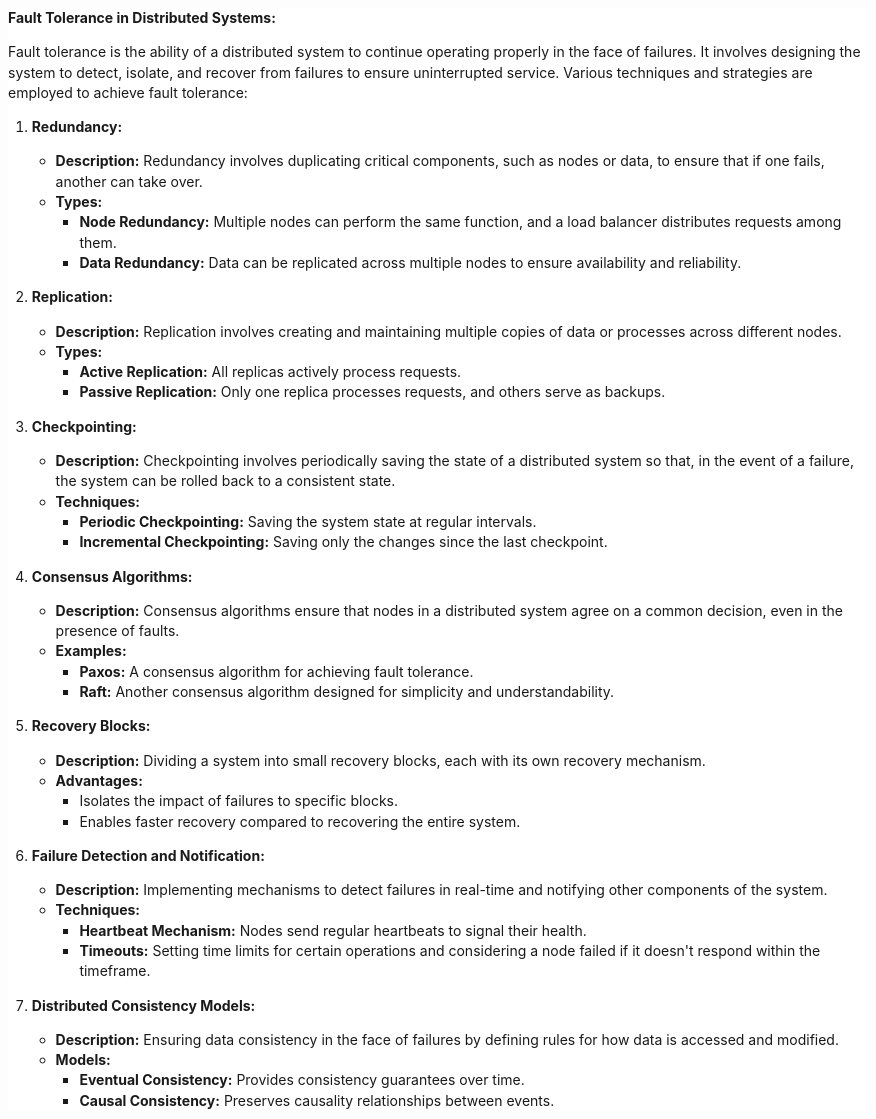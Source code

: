**Fault Tolerance in Distributed Systems:**

Fault tolerance is the ability of a distributed system to continue operating properly in the face of failures. It involves designing the system to detect, isolate, and recover from failures to ensure uninterrupted service. Various techniques and strategies are employed to achieve fault tolerance:

1. **Redundancy:**
   - **Description:** Redundancy involves duplicating critical components, such as nodes or data, to ensure that if one fails, another can take over.
   - **Types:**
     - **Node Redundancy:** Multiple nodes can perform the same function, and a load balancer distributes requests among them.
     - **Data Redundancy:** Data can be replicated across multiple nodes to ensure availability and reliability.

2. **Replication:**
   - **Description:** Replication involves creating and maintaining multiple copies of data or processes across different nodes.
   - **Types:**
     - **Active Replication:** All replicas actively process requests.
     - **Passive Replication:** Only one replica processes requests, and others serve as backups.

3. **Checkpointing:**
   - **Description:** Checkpointing involves periodically saving the state of a distributed system so that, in the event of a failure, the system can be rolled back to a consistent state.
   - **Techniques:**
     - **Periodic Checkpointing:** Saving the system state at regular intervals.
     - **Incremental Checkpointing:** Saving only the changes since the last checkpoint.

4. **Consensus Algorithms:**
   - **Description:** Consensus algorithms ensure that nodes in a distributed system agree on a common decision, even in the presence of faults.
   - **Examples:**
     - **Paxos:** A consensus algorithm for achieving fault tolerance.
     - **Raft:** Another consensus algorithm designed for simplicity and understandability.

5. **Recovery Blocks:**
   - **Description:** Dividing a system into small recovery blocks, each with its own recovery mechanism.
   - **Advantages:**
     - Isolates the impact of failures to specific blocks.
     - Enables faster recovery compared to recovering the entire system.

6. **Failure Detection and Notification:**
   - **Description:** Implementing mechanisms to detect failures in real-time and notifying other components of the system.
   - **Techniques:**
     - **Heartbeat Mechanism:** Nodes send regular heartbeats to signal their health.
     - **Timeouts:** Setting time limits for certain operations and considering a node failed if it doesn't respond within the timeframe.

7. **Distributed Consistency Models:**
   - **Description:** Ensuring data consistency in the face of failures by defining rules for how data is accessed and modified.
   - **Models:**
     - **Eventual Consistency:** Provides consistency guarantees over time.
     - **Causal Consistency:** Preserves causality relationships between events.

